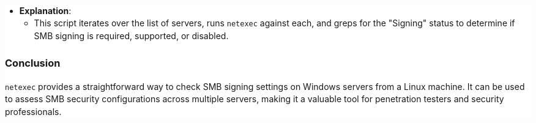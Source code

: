 - **Explanation**:
  - This script iterates over the list of servers, runs `netexec` against each, and greps for the "Signing" status to determine if SMB signing is required, supported, or disabled.

### **Conclusion**

`netexec` provides a straightforward way to check SMB signing settings on Windows servers from a Linux machine. It can be used to assess SMB security configurations across multiple servers, making it a valuable tool for penetration testers and security professionals.